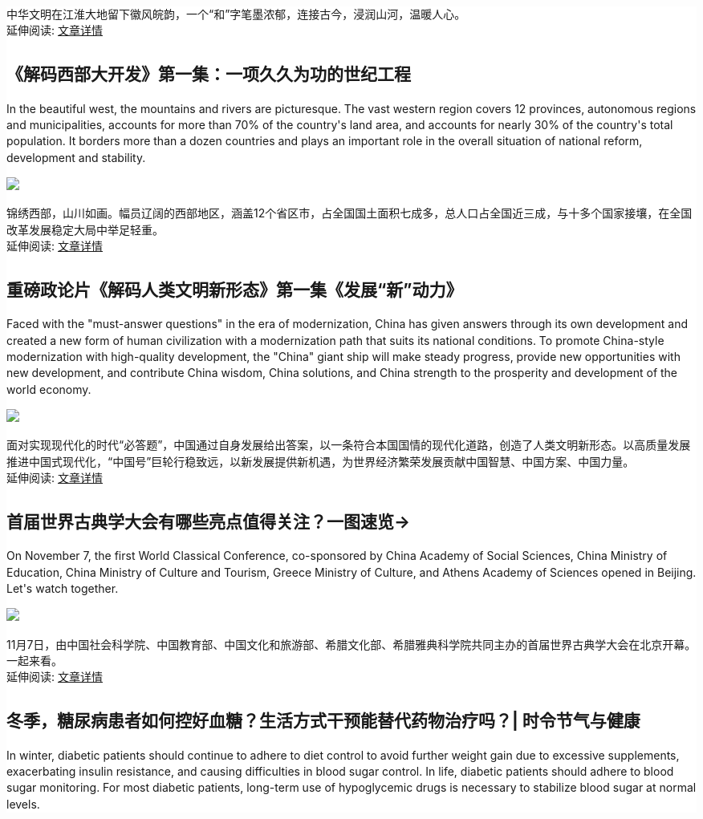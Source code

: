 中华文明在江淮大地留下徽风皖韵，一个“和”字笔墨浓郁，连接古今，浸润山河，温暖人心。   
延伸阅读: [文章详情](https://news.cctv.com/2024/11/08/ARTIIugmsHkfHMRp57ZxQxp8241108.shtml)   

<qrcode title="在江淮大地感悟“和”之道" image="https://p4.img.cctvpic.com/photoworkspace/2024/11/08/2024110816532018505.png" />   

## 《解码西部大开发》第一集：一项久久为功的世纪工程   
In the beautiful west, the mountains and rivers are picturesque. The vast western region covers 12 provinces, autonomous regions and municipalities, accounts for more than 70% of the country's land area, and accounts for nearly 30% of the country's total population. It borders more than a dozen countries and plays an important role in the overall situation of national reform, development and stability.   

<img src="https://p2.img.cctvpic.com/photoworkspace/2024/11/08/2024110816515533781.png" />   

锦绣西部，山川如画。幅员辽阔的西部地区，涵盖12个省区市，占全国国土面积七成多，总人口占全国近三成，与十多个国家接壤，在全国改革发展稳定大局中举足轻重。   
延伸阅读: [文章详情](https://news.cctv.com/2024/11/08/ARTI9qo4HlBvBES08ssAVaS9241108.shtml)   

<qrcode title="《解码西部大开发》第一集：一项久久为功的世纪工程" image="https://p2.img.cctvpic.com/photoworkspace/2024/11/08/2024110816515533781.png" />   

## 重磅政论片《解码人类文明新形态》第一集《发展“新”动力》   
Faced with the "must-answer questions" in the era of modernization, China has given answers through its own development and created a new form of human civilization with a modernization path that suits its national conditions. To promote China-style modernization with high-quality development, the "China" giant ship will make steady progress, provide new opportunities with new development, and contribute China wisdom, China solutions, and China strength to the prosperity and development of the world economy.   

<img src="https://p5.img.cctvpic.com/photoworkspace/2024/11/08/2024110816464641718.png" />   

面对实现现代化的时代“必答题”，中国通过自身发展给出答案，以一条符合本国国情的现代化道路，创造了人类文明新形态。以高质量发展推进中国式现代化，“中国号”巨轮行稳致远，以新发展提供新机遇，为世界经济繁荣发展贡献中国智慧、中国方案、中国力量。   
延伸阅读: [文章详情](https://news.cctv.com/2024/11/08/ARTI9zduIAKZMIsmlvyN4bYR241108.shtml)   

<qrcode title="重磅政论片《解码人类文明新形态》第一集《发展“新”动力》" image="https://p5.img.cctvpic.com/photoworkspace/2024/11/08/2024110816464641718.png" />   

## 首届世界古典学大会有哪些亮点值得关注？一图速览→   
On November 7, the first World Classical Conference, co-sponsored by China Academy of Social Sciences, China Ministry of Education, China Ministry of Culture and Tourism, Greece Ministry of Culture, and Athens Academy of Sciences opened in Beijing. Let's watch together.   

<img src="https://p4.img.cctvpic.com/photoworkspace/2024/11/08/2024110816353919679.png" />   

11月7日，由中国社会科学院、中国教育部、中国文化和旅游部、希腊文化部、希腊雅典科学院共同主办的首届世界古典学大会在北京开幕。一起来看。   
延伸阅读: [文章详情](https://news.cctv.com/2024/11/08/ARTIZ3SFUXXVgiNJTV9PsMk2241108.shtml)   

<qrcode title="首届世界古典学大会有哪些亮点值得关注？一图速览→" image="https://p4.img.cctvpic.com/photoworkspace/2024/11/08/2024110816353919679.png" />   

## 冬季，糖尿病患者如何控好血糖？生活方式干预能替代药物治疗吗？| 时令节气与健康   
In winter, diabetic patients should continue to adhere to diet control to avoid further weight gain due to excessive supplements, exacerbating insulin resistance, and causing difficulties in blood sugar control. In life, diabetic patients should adhere to blood sugar monitoring. For most diabetic patients, long-term use of hypoglycemic drugs is necessary to stabilize blood sugar at normal levels.   
